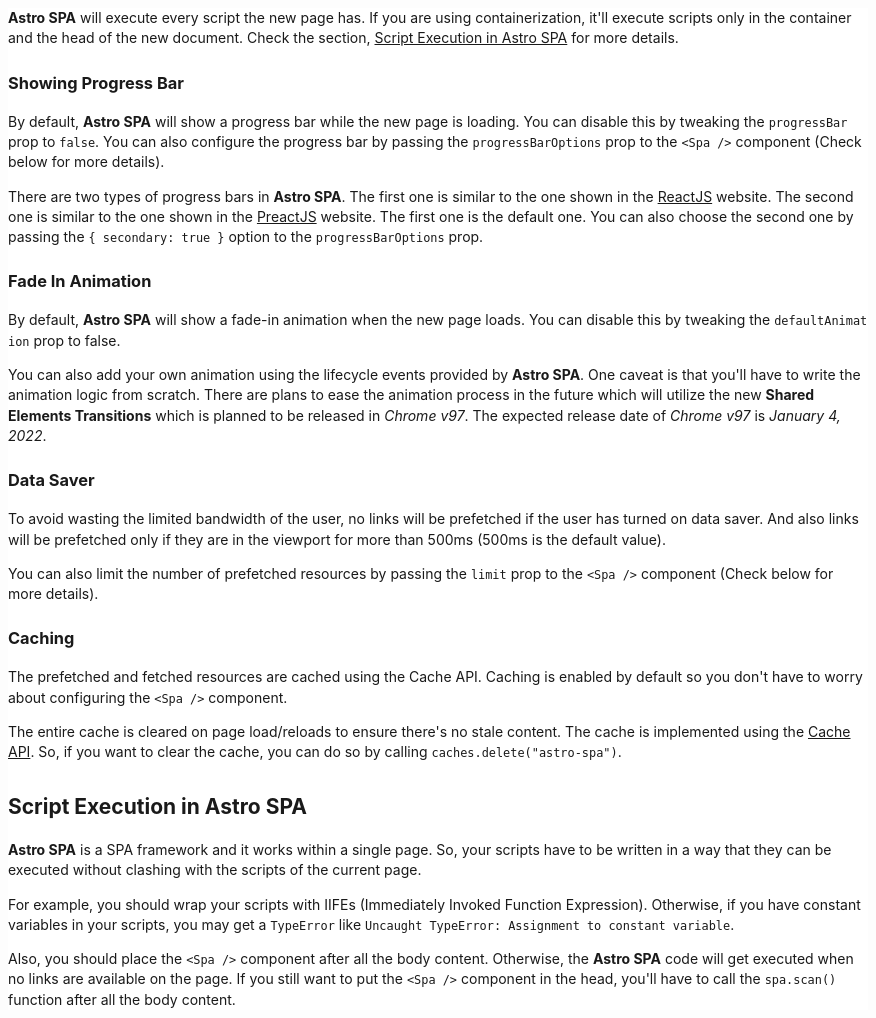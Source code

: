 **Astro SPA** will execute every script the new page has. If you are using containerization, it'll execute scripts only in the container and the head of the new document. Check the section, [Script Execution in Astro SPA](#script-execution-in-astro-spa) for more details.

### Showing Progress Bar

By default, **Astro SPA** will show a progress bar while the new page is loading. You can disable this by tweaking the `progressBar` prop to `false`. You can also configure the progress bar by passing the `progressBarOptions` prop to the `<Spa />` component (Check below for more details).

There are two types of progress bars in **Astro SPA**. The first one is similar to the one shown in the [ReactJS](https://reactjs.org/) website. The second one is similar to the one shown in the [PreactJS](https://preactjs.com/) website. The first one is the default one. You can also choose the second one by passing the `{ secondary: true }` option to the `progressBarOptions` prop.

### Fade In Animation

By default, **Astro SPA** will show a fade-in animation when the new page loads. You can disable this by tweaking the `defaultAnimation` prop to false.

You can also add your own animation using the lifecycle events provided by **Astro SPA**. One caveat is that you'll have to write the animation logic from scratch. There are plans to ease the animation process in the future which will utilize the new **Shared Elements Transitions** which is planned to be released in _Chrome v97_. The expected release date of _Chrome v97_ is _January 4, 2022_.

### Data Saver

To avoid wasting the limited bandwidth of the user, no links will be prefetched if the user has turned on data saver. And also links will be prefetched only if they are in the viewport for more than 500ms (500ms is the default value).

You can also limit the number of prefetched resources by passing the `limit` prop to the `<Spa />` component (Check below for more details).

### Caching

The prefetched and fetched resources are cached using the Cache API. Caching is enabled by default so you don't have to worry about configuring the `<Spa />` component.

The entire cache is cleared on page load/reloads to ensure there's no stale content. The cache is implemented using the [Cache API](https://developer.mozilla.org/en-US/docs/Web/API/Cache). So, if you want to clear the cache, you can do so by calling `caches.delete("astro-spa")`.

## Script Execution in Astro SPA

**Astro SPA** is a SPA framework and it works within a single page. So, your scripts have to be written in a way that they can be executed without clashing with the scripts of the current page.

For example, you should wrap your scripts with IIFEs (Immediately Invoked Function Expression). Otherwise, if you have constant variables in your scripts, you may get a `TypeError` like `Uncaught TypeError: Assignment to constant variable`.

Also, you should place the `<Spa />` component after all the body content. Otherwise, the **Astro SPA** code will get executed when no links are available on the page. If you still want to put the `<Spa />` component in the head, you'll have to call the `spa.scan()` function after all the body content.
